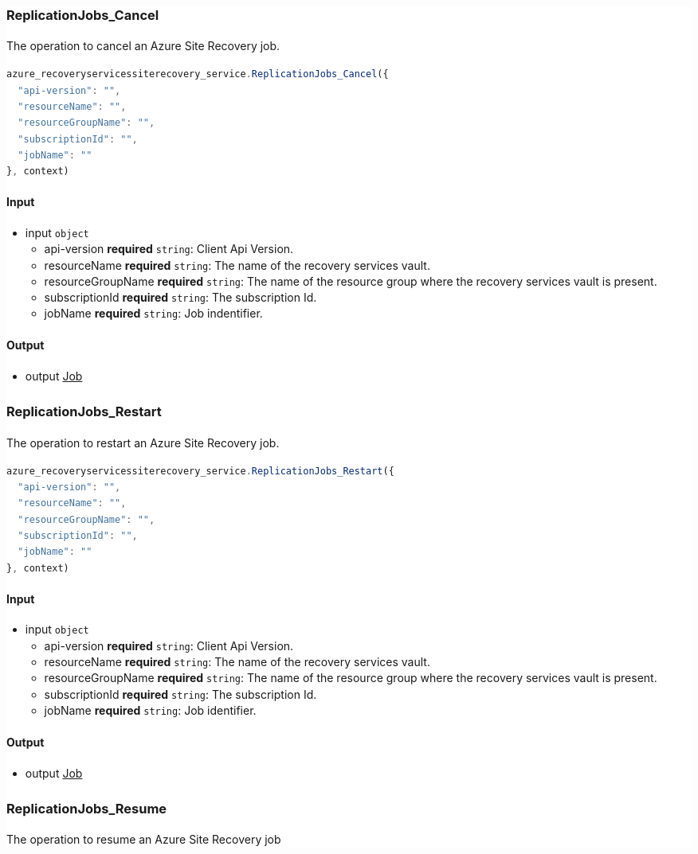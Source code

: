 ### ReplicationJobs_Cancel
The operation to cancel an Azure Site Recovery job.


```js
azure_recoveryservicessiterecovery_service.ReplicationJobs_Cancel({
  "api-version": "",
  "resourceName": "",
  "resourceGroupName": "",
  "subscriptionId": "",
  "jobName": ""
}, context)
```

#### Input
* input `object`
  * api-version **required** `string`: Client Api Version.
  * resourceName **required** `string`: The name of the recovery services vault.
  * resourceGroupName **required** `string`: The name of the resource group where the recovery services vault is present.
  * subscriptionId **required** `string`: The subscription Id.
  * jobName **required** `string`: Job indentifier.

#### Output
* output [Job](#job)

### ReplicationJobs_Restart
The operation to restart an Azure Site Recovery job.


```js
azure_recoveryservicessiterecovery_service.ReplicationJobs_Restart({
  "api-version": "",
  "resourceName": "",
  "resourceGroupName": "",
  "subscriptionId": "",
  "jobName": ""
}, context)
```

#### Input
* input `object`
  * api-version **required** `string`: Client Api Version.
  * resourceName **required** `string`: The name of the recovery services vault.
  * resourceGroupName **required** `string`: The name of the resource group where the recovery services vault is present.
  * subscriptionId **required** `string`: The subscription Id.
  * jobName **required** `string`: Job identifier.

#### Output
* output [Job](#job)

### ReplicationJobs_Resume
The operation to resume an Azure Site Recovery job
